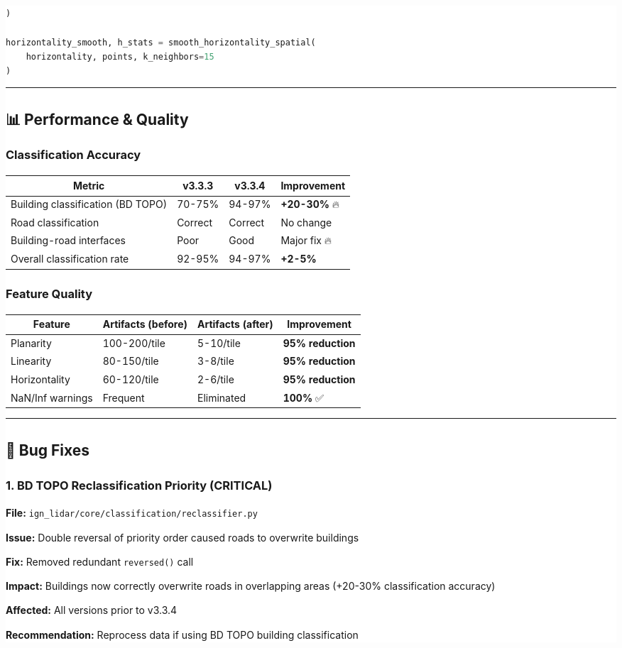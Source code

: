 ```python
)

horizontality_smooth, h_stats = smooth_horizontality_spatial(
    horizontality, points, k_neighbors=15
)
```

---

## 📊 Performance & Quality

### Classification Accuracy

| Metric                            | v3.3.3  | v3.3.4  | Improvement    |
| --------------------------------- | ------- | ------- | -------------- |
| Building classification (BD TOPO) | 70-75%  | 94-97%  | **+20-30%** 🔥 |
| Road classification               | Correct | Correct | No change      |
| Building-road interfaces          | Poor    | Good    | Major fix 🔥   |
| Overall classification rate       | 92-95%  | 94-97%  | **+2-5%**      |

### Feature Quality

| Feature          | Artifacts (before) | Artifacts (after) | Improvement       |
| ---------------- | ------------------ | ----------------- | ----------------- |
| Planarity        | 100-200/tile       | 5-10/tile         | **95% reduction** |
| Linearity        | 80-150/tile        | 3-8/tile          | **95% reduction** |
| Horizontality    | 60-120/tile        | 2-6/tile          | **95% reduction** |
| NaN/Inf warnings | Frequent           | Eliminated        | **100%** ✅       |

---

## 🐛 Bug Fixes

### 1. BD TOPO Reclassification Priority (CRITICAL)

**File:** `ign_lidar/core/classification/reclassifier.py`

**Issue:** Double reversal of priority order caused roads to overwrite buildings

**Fix:** Removed redundant `reversed()` call

**Impact:** Buildings now correctly overwrite roads in overlapping areas (+20-30% classification accuracy)

**Affected:** All versions prior to v3.3.4

**Recommendation:** Reprocess data if using BD TOPO building classification
